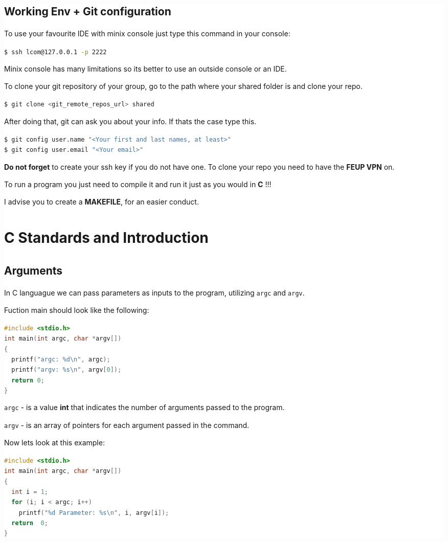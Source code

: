 
## Working Env + Git configuration

To use your favourite IDE with minix console just type this command in your console:
```bash
$ ssh lcom@127.0.0.1 -p 2222
```
Minix console has many limitations so its better to use an outside console or an IDE.

To clone your git repository of your group, go to the path where your shared folder is and clone your repo.

```bash
$ git clone <git_remote_repos_url> shared
```

After doing that, git can ask you about your info. If thats the case type this.
```bash
$ git config user.name "<Your first and last names, at least>"
$ git config user.email "<Your email>"
```
**Do not forget** to create your ssh key if you do not have one. To clone your repo you need to have the **FEUP VPN** on.

To run a program you just need to compile it and run it just as you would in **C** !!!

I advise you to create a **MAKEFILE**, for an easier conduct.


# C Standards and Introduction


## Arguments

In C languague we can pass parameters as inputs to the program, utilizing ``argc`` and ``argv``.

Fuction main should look like the following:

```c
#include <stdio.h>
int main(int argc, char *argv[])
{
  printf("argc: %d\n", argc);
  printf("argv: %s\n", argv[0]);
  return 0;
}
```

``argc`` - is a value **int** that indicates the number of arguments passed to the program.

``argv`` - is an array of pointers for each argument passed in the command.

Now lets look at this example:

```c
#include <stdio.h>
int main(int argc, char *argv[])
{
  int i = 1;
  for (i; i < argc; i++)
    printf("%d Parameter: %s\n", i, argv[i]);
  return  0;
}
```
